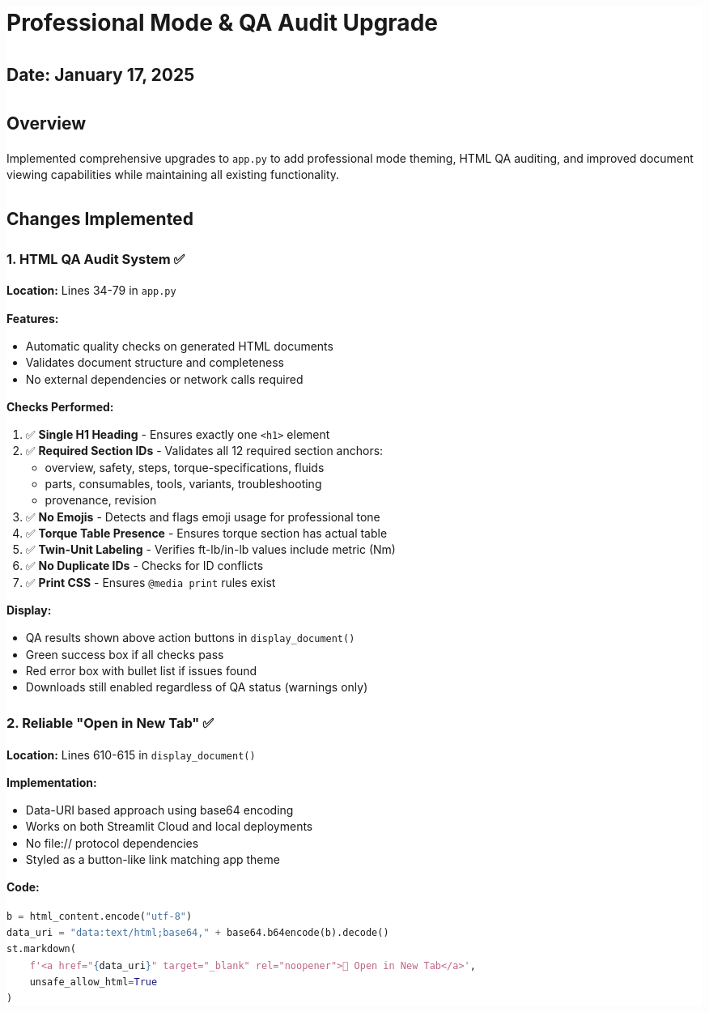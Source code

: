 # Professional Mode & QA Audit Upgrade

## Date: January 17, 2025

## Overview
Implemented comprehensive upgrades to `app.py` to add professional mode theming, HTML QA auditing, and improved document viewing capabilities while maintaining all existing functionality.

## Changes Implemented

### 1. HTML QA Audit System ✅

**Location:** Lines 34-79 in `app.py`

**Features:**
- Automatic quality checks on generated HTML documents
- Validates document structure and completeness
- No external dependencies or network calls required

**Checks Performed:**
1. ✅ **Single H1 Heading** - Ensures exactly one `<h1>` element
2. ✅ **Required Section IDs** - Validates all 12 required section anchors:
   - overview, safety, steps, torque-specifications, fluids
   - parts, consumables, tools, variants, troubleshooting
   - provenance, revision
3. ✅ **No Emojis** - Detects and flags emoji usage for professional tone
4. ✅ **Torque Table Presence** - Ensures torque section has actual table
5. ✅ **Twin-Unit Labeling** - Verifies ft-lb/in-lb values include metric (Nm)
6. ✅ **No Duplicate IDs** - Checks for ID conflicts
7. ✅ **Print CSS** - Ensures `@media print` rules exist

**Display:**
- QA results shown above action buttons in `display_document()`
- Green success box if all checks pass
- Red error box with bullet list if issues found
- Downloads still enabled regardless of QA status (warnings only)

### 2. Reliable "Open in New Tab" ✅

**Location:** Lines 610-615 in `display_document()`

**Implementation:**
- Data-URI based approach using base64 encoding
- Works on both Streamlit Cloud and local deployments
- No file:// protocol dependencies
- Styled as a button-like link matching app theme

**Code:**
```python
b = html_content.encode("utf-8")
data_uri = "data:text/html;base64," + base64.b64encode(b).decode()
st.markdown(
    f'<a href="{data_uri}" target="_blank" rel="noopener">🚀 Open in New Tab</a>',
    unsafe_allow_html=True
)
```
